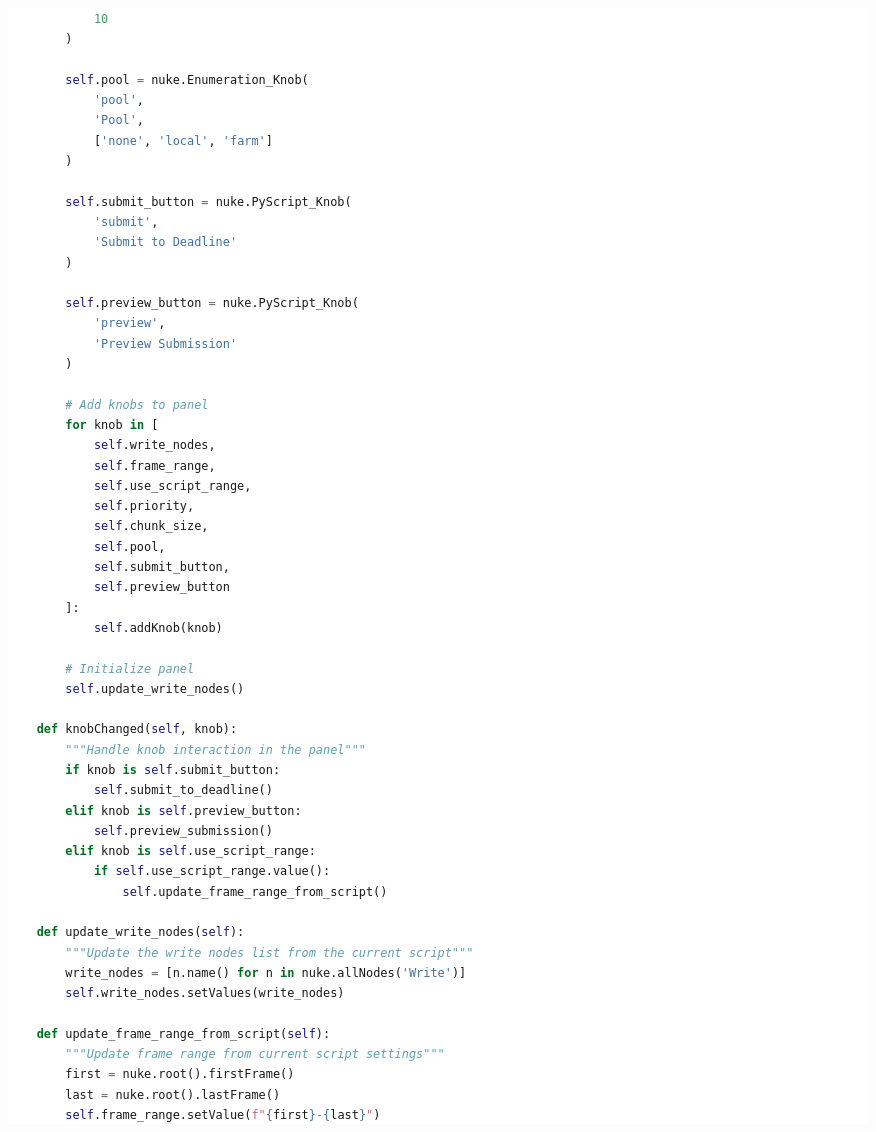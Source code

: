 ```python
            10
        )
        
        self.pool = nuke.Enumeration_Knob(
            'pool',
            'Pool',
            ['none', 'local', 'farm']
        )
        
        self.submit_button = nuke.PyScript_Knob(
            'submit',
            'Submit to Deadline'
        )
        
        self.preview_button = nuke.PyScript_Knob(
            'preview',
            'Preview Submission'
        )
        
        # Add knobs to panel
        for knob in [
            self.write_nodes, 
            self.frame_range,
            self.use_script_range,
            self.priority,
            self.chunk_size,
            self.pool,
            self.submit_button,
            self.preview_button
        ]:
            self.addKnob(knob)
        
        # Initialize panel
        self.update_write_nodes()
        
    def knobChanged(self, knob):
        """Handle knob interaction in the panel"""
        if knob is self.submit_button:
            self.submit_to_deadline()
        elif knob is self.preview_button:
            self.preview_submission()
        elif knob is self.use_script_range:
            if self.use_script_range.value():
                self.update_frame_range_from_script()
                
    def update_write_nodes(self):
        """Update the write nodes list from the current script"""
        write_nodes = [n.name() for n in nuke.allNodes('Write')]
        self.write_nodes.setValues(write_nodes)
        
    def update_frame_range_from_script(self):
        """Update frame range from current script settings"""
        first = nuke.root().firstFrame()
        last = nuke.root().lastFrame()
        self.frame_range.setValue(f"{first}-{last}")
```
